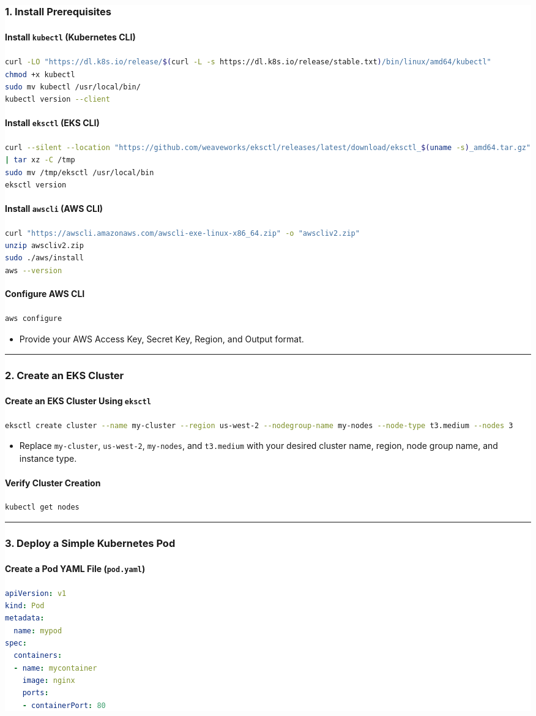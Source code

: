 
### **1. Install Prerequisites**
#### Install `kubectl` (Kubernetes CLI)
```sh
curl -LO "https://dl.k8s.io/release/$(curl -L -s https://dl.k8s.io/release/stable.txt)/bin/linux/amd64/kubectl"
chmod +x kubectl
sudo mv kubectl /usr/local/bin/
kubectl version --client
```

#### Install `eksctl` (EKS CLI)
```sh
curl --silent --location "https://github.com/weaveworks/eksctl/releases/latest/download/eksctl_$(uname -s)_amd64.tar.gz" | tar xz -C /tmp
sudo mv /tmp/eksctl /usr/local/bin
eksctl version
```

#### Install `awscli` (AWS CLI)
```sh
curl "https://awscli.amazonaws.com/awscli-exe-linux-x86_64.zip" -o "awscliv2.zip"
unzip awscliv2.zip
sudo ./aws/install
aws --version
```

#### Configure AWS CLI
```sh
aws configure
```
- Provide your AWS Access Key, Secret Key, Region, and Output format.

---

### **2. Create an EKS Cluster**
#### Create an EKS Cluster Using `eksctl`
```sh
eksctl create cluster --name my-cluster --region us-west-2 --nodegroup-name my-nodes --node-type t3.medium --nodes 3
```
- Replace `my-cluster`, `us-west-2`, `my-nodes`, and `t3.medium` with your desired cluster name, region, node group name, and instance type.

#### Verify Cluster Creation
```sh
kubectl get nodes
```

---

### **3. Deploy a Simple Kubernetes Pod**
#### Create a Pod YAML File (`pod.yaml`)
```yaml
apiVersion: v1
kind: Pod
metadata:
  name: mypod
spec:
  containers:
  - name: mycontainer
    image: nginx
    ports:
    - containerPort: 80
```
